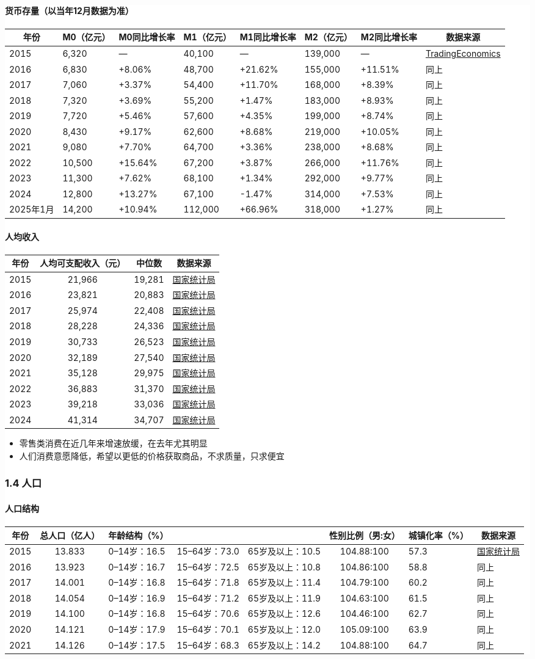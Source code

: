 #### 货币存量（以当年12月数据为准）
年份 | M0（亿元） | M0同比增长率 | M1（亿元） | M1同比增长率 | M2（亿元） | M2同比增长率 | 数据来源
-----|-----------|---------------|-----------|---------------|-----------|---------------|----------
2015 | 6,320 | — | 40,100 | — | 139,000 | — | [TradingEconomics](https://tradingeconomics.com/china/money-supply)
2016 | 6,830 | +8.06% | 48,700 | +21.62% | 155,000 | +11.51% | 同上
2017 | 7,060 | +3.37% | 54,400 | +11.70% | 168,000 | +8.39% | 同上
2018 | 7,320 | +3.69% | 55,200 | +1.47% | 183,000 | +8.93% | 同上
2019 | 7,720 | +5.46% | 57,600 | +4.35% | 199,000 | +8.74% | 同上
2020 | 8,430 | +9.17% | 62,600 | +8.68% | 219,000 | +10.05% | 同上
2021 | 9,080 | +7.70% | 64,700 | +3.36% | 238,000 | +8.68% | 同上
2022 | 10,500 | +15.64% | 67,200 | +3.87% | 266,000 | +11.76% | 同上
2023 | 11,300 | +7.62% | 68,100 | +1.34% | 292,000 | +9.77% | 同上
2024 | 12,800 | +13.27% | 67,100 | -1.47% | 314,000 | +7.53% | 同上
2025年1月 | 14,200 | +10.94% | 112,000 | +66.96% | 318,000 | +1.27% | 同上

#### 人均收入
年份 | <center>人均可支配收入（元）</center> | 中位数 | 数据来源
-----|-----------------------|----------|--------|
2015 | <center>21,966</center> | 19,281 | [国家统计局](https://www.stats.gov.cn/sj/zxfb/202302/t20230203_1899041.html)
2016 | <center>23,821</center> | 20,883 | [国家统计局](https://www.stats.gov.cn/sj/zxfb/202302/t20230203_1899428.html)
2017 | <center>25,974</center> | 22,408 | [国家统计局](https://www.stats.gov.cn/sj/zxfb/202302/t20230203_1899820.html)
2018 | <center>28,228</center> | 24,336 | [国家统计局](https://www.stats.gov.cn/sj/zxfb/202302/t20230203_1900203.html)
2019 | <center>30,733</center> | 26,523 | [国家统计局](https://www.stats.gov.cn/xxgk/sjfb/zxfb2020/202001/t20200117_1767741.html)
2020 | <center>32,189</center> | 27,540 | [国家统计局](https://www.stats.gov.cn/sj/zxfb/202302/t20230203_1900970.html)
2021 | <center>35,128</center> | 29,975 | [国家统计局](https://www.stats.gov.cn/sj/zxfb/202302/t20230203_1901342.html)
2022 | <center>36,883</center> | 31,370 | [国家统计局](https://www.stats.gov.cn/sj/zxfb/202302/t20230203_1901715.html)
2023 | <center>39,218</center> | 33,036 | [国家统计局](https://www.stats.gov.cn/sj/zxfb/202401/t20240116_1946622.html)
2024 | <center>41,314</center> | 34,707 | [国家统计局](https://www.stats.gov.cn/sj/zxfb/202501/t20250117_1958325.html)

- 零售类消费在近几年来增速放缓，在去年尤其明显
- 人们消费意愿降低，希望以更低的价格获取商品，不求质量，只求便宜

### 1.4 人口

#### 人口结构
年份 | 总人口（亿人） | 年龄结构（%）|     |     | 性别比例（男:女） | 城镇化率（%） | 数据来源
-----|--------|-------------|------------|-----------------|----------|------|----------|
2015 | <center>13.833</center> | 0–14岁：16.5|15–64岁：73.0|65岁及以上：10.5 | <center>104.88:100</center> | 57.3 | [国家统计局](https://www.stats.gov.cn/sj/ndsj/2024/indexch.htm)
2016 | <center>13.923</center> | 0–14岁：16.7|15–64岁：72.5|65岁及以上：10.8 | <center>104.86:100</center> | 58.8 | 同上
2017 | <center>14.001</center> | 0–14岁：16.8|15–64岁：71.8|65岁及以上：11.4 | <center>104.79:100</center> | 60.2 | 同上
2018 | <center>14.054</center> | 0–14岁：16.9|15–64岁：71.2|65岁及以上：11.9 | <center>104.63:100</center> | 61.5 | 同上
2019 | <center>14.100</center> | 0–14岁：16.8|15–64岁：70.6|65岁及以上：12.6 | <center>104.46:100</center> | 62.7 | 同上
2020 | <center>14.121</center> | 0–14岁：17.9|15–64岁：70.1|65岁及以上：12.0 | <center>105.09:100</center> | 63.9 | 同上
2021 | <center>14.126</center> | 0–14岁：17.5|15–64岁：68.3|65岁及以上：14.2 | <center>104.88:100</center> | 64.7 | 同上